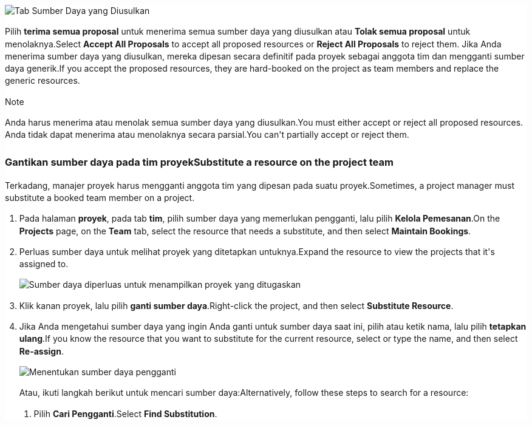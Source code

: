 ![Tab Sumber Daya yang Diusulkan](media/Resource-Management-image49.png)

<span data-ttu-id="da6ed-296">Pilih **terima semua proposal** untuk menerima semua sumber daya yang diusulkan atau **Tolak semua proposal** untuk menolaknya.</span><span class="sxs-lookup"><span data-stu-id="da6ed-296">Select **Accept All Proposals** to accept all proposed resources or **Reject All Proposals** to reject them.</span></span> <span data-ttu-id="da6ed-297">Jika Anda menerima sumber daya yang diusulkan, mereka dipesan secara definitif pada proyek sebagai anggota tim dan mengganti sumber daya generik.</span><span class="sxs-lookup"><span data-stu-id="da6ed-297">If you accept the proposed resources, they are hard-booked on the project as team members and replace the generic resources.</span></span>

> [!NOTE]
> <span data-ttu-id="da6ed-298">Anda harus menerima atau menolak semua sumber daya yang diusulkan.</span><span class="sxs-lookup"><span data-stu-id="da6ed-298">You must either accept or reject all proposed resources.</span></span> <span data-ttu-id="da6ed-299">Anda tidak dapat menerima atau menolaknya secara parsial.</span><span class="sxs-lookup"><span data-stu-id="da6ed-299">You can't partially accept or reject them.</span></span>

### <a name="substitute-a-resource-on-the-project-team"></a><span data-ttu-id="da6ed-300">Gantikan sumber daya pada tim proyek</span><span class="sxs-lookup"><span data-stu-id="da6ed-300">Substitute a resource on the project team</span></span>

<span data-ttu-id="da6ed-301">Terkadang, manajer proyek harus mengganti anggota tim yang dipesan pada suatu proyek.</span><span class="sxs-lookup"><span data-stu-id="da6ed-301">Sometimes, a project manager must substitute a booked team member on a project.</span></span>

1. <span data-ttu-id="da6ed-302">Pada halaman **proyek**, pada tab **tim**, pilih sumber daya yang memerlukan pengganti, lalu pilih **Kelola Pemesanan**.</span><span class="sxs-lookup"><span data-stu-id="da6ed-302">On the **Projects** page, on the **Team** tab, select the resource that needs a substitute, and then select **Maintain Bookings**.</span></span>
2. <span data-ttu-id="da6ed-303">Perluas sumber daya untuk melihat proyek yang ditetapkan untuknya.</span><span class="sxs-lookup"><span data-stu-id="da6ed-303">Expand the resource to view the projects that it's assigned to.</span></span>

    ![Sumber daya diperluas untuk menampilkan proyek yang ditugaskan](media/Resource-Management-image50.png)

3. <span data-ttu-id="da6ed-305">Klik kanan proyek, lalu pilih **ganti sumber daya**.</span><span class="sxs-lookup"><span data-stu-id="da6ed-305">Right-click the project, and then select **Substitute Resource**.</span></span>
4. <span data-ttu-id="da6ed-306">Jika Anda mengetahui sumber daya yang ingin Anda ganti untuk sumber daya saat ini, pilih atau ketik nama, lalu pilih **tetapkan ulang**.</span><span class="sxs-lookup"><span data-stu-id="da6ed-306">If you know the resource that you want to substitute for the current resource, select or type the name, and then select **Re-assign**.</span></span>

    ![Menentukan sumber daya pengganti](media/Resource-Management-image51.png)

    <span data-ttu-id="da6ed-308">Atau, ikuti langkah berikut untuk mencari sumber daya:</span><span class="sxs-lookup"><span data-stu-id="da6ed-308">Alternatively, follow these steps to search for a resource:</span></span>

    1. <span data-ttu-id="da6ed-309">Pilih **Cari Pengganti**.</span><span class="sxs-lookup"><span data-stu-id="da6ed-309">Select **Find Substitution**.</span></span>
